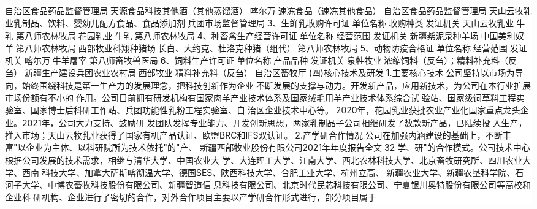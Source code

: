 自治区食品药品监督管理局
天源食品科技其他酒（其他蒸馏酒）
喀尔万
速冻食品（速冻其他食品）
自治区食品药品监督管理局
天山云牧乳业乳制品、饮料、婴幼儿配方食品、食品添加剂
兵团市场监督管理局
3、生鲜乳收购许可证
单位名称
收购种类
发证机关
天山云牧乳业
牛乳
第八师农林牧局
花园乳业
牛乳
第八师农林牧局
4、种畜禽生产经营许可证
单位名称
经营范围
发证机关
新疆紫泥泉种羊场
中国美利奴羊
第八师农林牧局
西部牧业科翔种猪场
长白、大约克、杜洛克种猪（组代）
第八师农林牧局
5、动物防疫合格证
单位名称
经营范围
发证机关
喀尓万
牛羊屠宰
第八师畜牧兽医局
6、饲料生产许可证
单位名称
产品品种
发证机关
泉牲牧业
浓缩饲料（反刍）；精料补充料（反刍）
新疆生产建设兵团农业农村局
西部牧业
精料补充料（反刍）
自治区畜牧厅
(四)核心技术及研发
1.主要核心技术
公司坚持以市场为导向，始终围绕科技是第一生产力的发展理念，把科技创新作为企业
不断发展的支撑与动力。开发新产品，应用新技术，为公司在本行业扩展市场份额有不小的
作用。公司目前拥有研发机构有国家肉羊产业技术体系及国家绒毛用羊产业技术体系综合试
验站、国家级饲草料工程实验室、国家博士后科研工作站、兵团功能性乳粉工程实验室、自
治区企业技术中心等。
2020年，花园乳业获批农业产业化国家重点龙头企业。2021年，公司大力支持、鼓励研
发团队发挥专业能力、开发创新思想，两家乳制品子公司相继研发了数款新产品，已陆续投
入生产，推入市场；天山云牧乳业获得了国家有机产品认证、欧盟BRC和IFS双认证。
2.产学研合作情况
公司在加强内涵建设的基础上，不断丰富"以企业为主体、以科研院所为技术依托"的"产、
新疆西部牧业股份有限公司2021年年度报告全文
32
学、研"的合作模式。公司技术中心根据公司发展的技术需求，相继与清华大学、中国农业大
学、大连理工大学、江南大学、西北农林科技大学、北京畜牧研究所、四川农业大学、西南
科技大学、加拿大萨斯喀彻温大学、德国SES、陕西科技大学、合肥工业大学、杭州立高、
新疆农业大学、新疆农垦科学院、石河子大学、中博农畜牧科技股份有限公司、新疆智道信
息科技有限公司、北京时代民芯科技有限公司、宁夏银川奥特股份有限公司等高校和企业科
研机构、企业进行了密切的合作，对外合作项目主要以产学研合作形式进行，部分项目属于